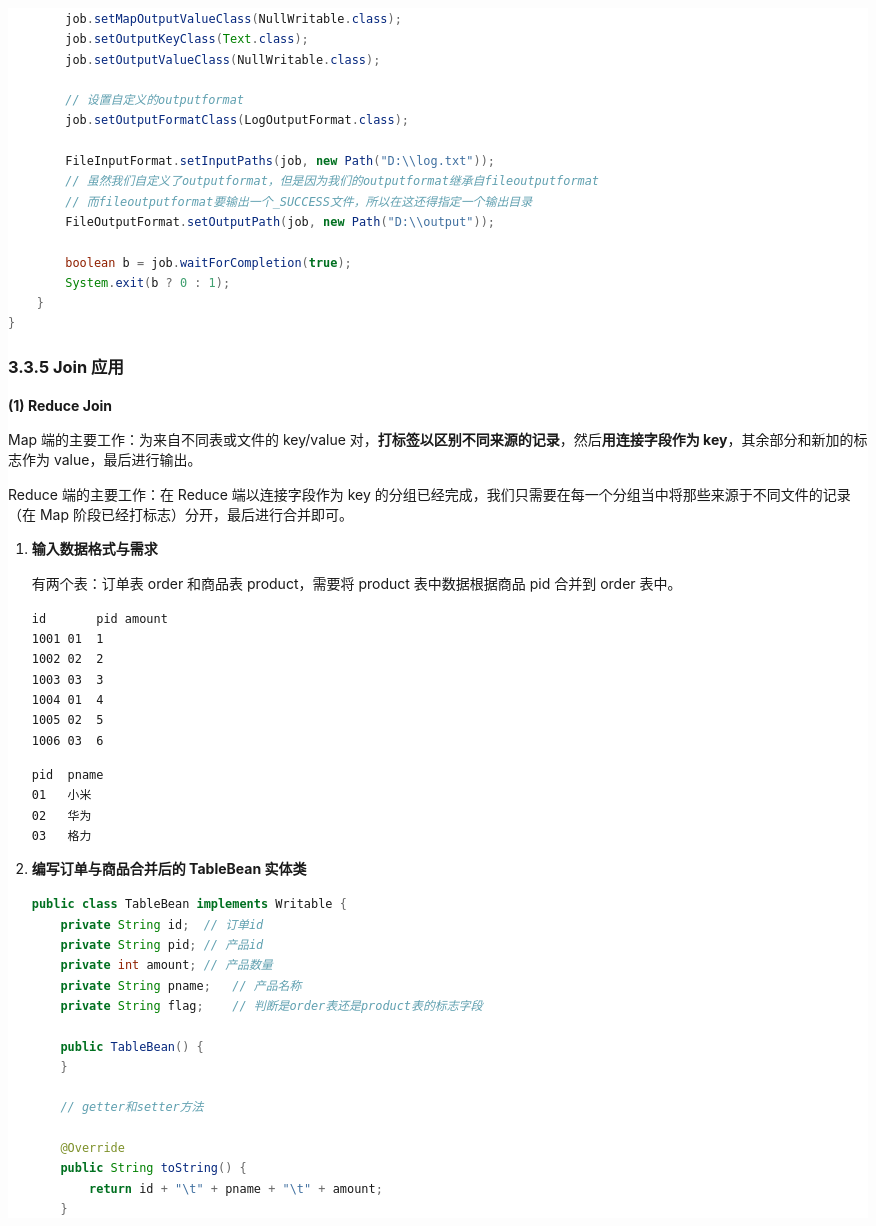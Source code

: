    ```java
           job.setMapOutputValueClass(NullWritable.class);
           job.setOutputKeyClass(Text.class);
           job.setOutputValueClass(NullWritable.class);
   
           // 设置自定义的outputformat
           job.setOutputFormatClass(LogOutputFormat.class);
   
           FileInputFormat.setInputPaths(job, new Path("D:\\log.txt"));
           // 虽然我们自定义了outputformat，但是因为我们的outputformat继承自fileoutputformat
           // 而fileoutputformat要输出一个_SUCCESS文件，所以在这还得指定一个输出目录
           FileOutputFormat.setOutputPath(job, new Path("D:\\output"));
   
           boolean b = job.waitForCompletion(true);
           System.exit(b ? 0 : 1);
       }
   }
   ```



### 3.3.5 Join 应用

**(1) Reduce Join**

Map 端的主要工作：为来自不同表或文件的 key/value  对，**打标签以区别不同来源的记录**，然后**用连接字段作为 key**，其余部分和新加的标志作为 value，最后进行输出。

Reduce 端的主要工作：在 Reduce 端以连接字段作为 key 的分组已经完成，我们只需要在每一个分组当中将那些来源于不同文件的记录（在 Map 阶段已经打标志）分开，最后进行合并即可。

1. **输入数据格式与需求**

   有两个表：订单表 order 和商品表 product，需要将 product 表中数据根据商品 pid 合并到 order 表中。

   ```
   id		pid	amount
   1001	01	1
   1002	02	2
   1003	03	3
   1004	01	4
   1005	02	5
   1006	03	6
   ```

   ```
   pid	pname
   01	小米
   02	华为
   03	格力
   ```

2. **编写订单与商品合并后的 TableBean 实体类**

   ```java
   public class TableBean implements Writable {
       private String id;  // 订单id
       private String pid; // 产品id
       private int amount; // 产品数量
       private String pname;   // 产品名称
       private String flag;    // 判断是order表还是product表的标志字段
   
       public TableBean() {
       }
   
       // getter和setter方法
   
       @Override
       public String toString() {
           return id + "\t" + pname + "\t" + amount;
       }
   
   ```